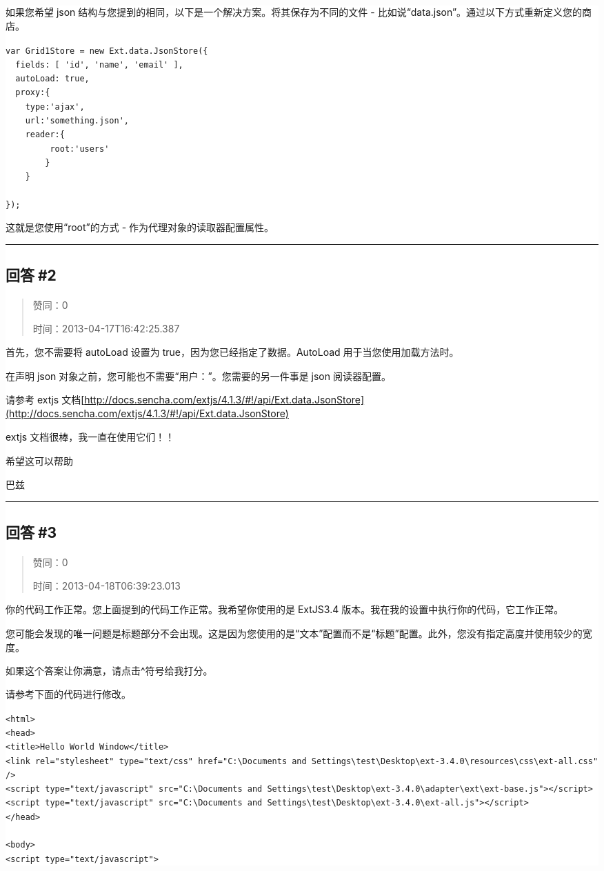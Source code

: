 如果您希望 json 结构与您提到的相同，以下是一个解决方案。将其保存为不同的文件 - 比如说“data.json”。通过以下方式重新定义您的商店。

```
var Grid1Store = new Ext.data.JsonStore({
  fields: [ 'id', 'name', 'email' ],
  autoLoad: true,
  proxy:{
    type:'ajax',
    url:'something.json',
    reader:{
         root:'users'
        }
    }

}); 
```

这就是您使用“root”的方式 - 作为代理对象的读取器配置属性。

* * *

## 回答 #2

> 赞同：0
> 
> 时间：2013-04-17T16:42:25.387

首先，您不需要将 autoLoad 设置为 true，因为您已经指定了数据。AutoLoad 用于当您使用加载方法时。

在声明 json 对象之前，您可能也不需要“用户：”。您需要的另一件事是 json 阅读器配置。

请参考 extjs 文档[http://docs.sencha.com/extjs/4.1.3/#!/api/Ext.data.JsonStore](http://docs.sencha.com/extjs/4.1.3/#!/api/Ext.data.JsonStore)

extjs 文档很棒，我一直在使用它们！！

希望这可以帮助

巴兹

* * *

## 回答 #3

> 赞同：0
> 
> 时间：2013-04-18T06:39:23.013

你的代码工作正常。您上面提到的代码工作正常。我希望你使用的是 ExtJS3.4 版本。我在我的设置中执行你的代码，它工作正常。

您可能会发现的唯一问题是标题部分不会出现。这是因为您使用的是“文本”配置而不是“标题”配置。此外，您没有指定高度并使用较少的宽度。

如果这个答案让你满意，请点击^符号给我打分。

请参考下面的代码进行修改。

```
<html>
<head>
<title>Hello World Window</title>
<link rel="stylesheet" type="text/css" href="C:\Documents and Settings\test\Desktop\ext-3.4.0\resources\css\ext-all.css" />
<script type="text/javascript" src="C:\Documents and Settings\test\Desktop\ext-3.4.0\adapter\ext\ext-base.js"></script>
<script type="text/javascript" src="C:\Documents and Settings\test\Desktop\ext-3.4.0\ext-all.js"></script>
</head>

<body>
<script type="text/javascript">
```